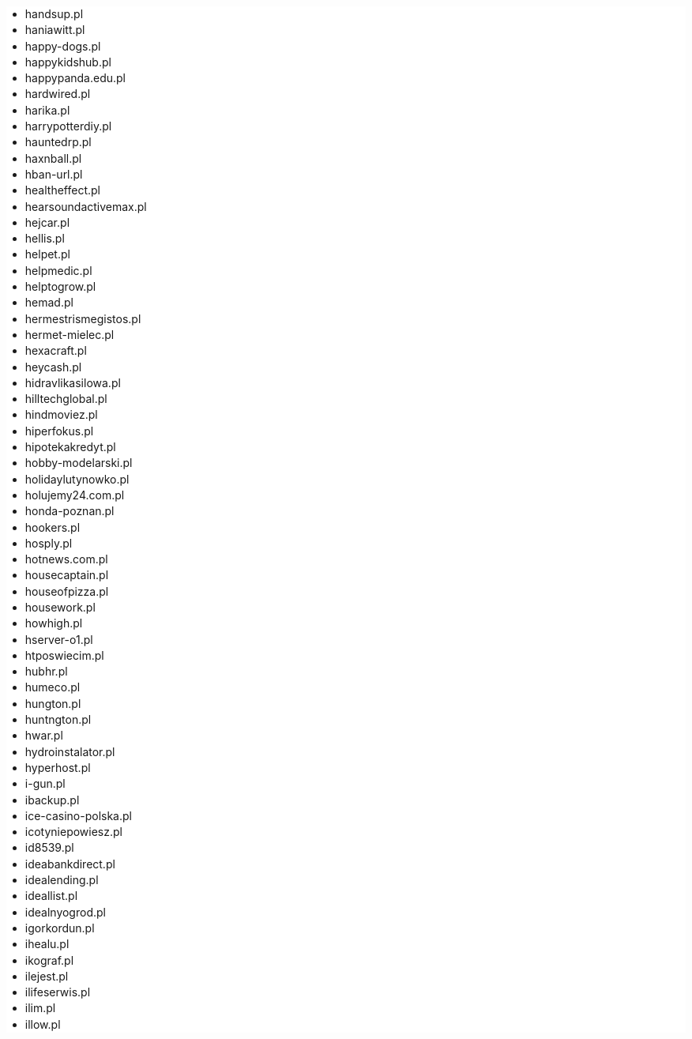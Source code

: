 - handsup.pl
- haniawitt.pl
- happy-dogs.pl
- happykidshub.pl
- happypanda.edu.pl
- hardwired.pl
- harika.pl
- harrypotterdiy.pl
- hauntedrp.pl
- haxnball.pl
- hban-url.pl
- healtheffect.pl
- hearsoundactivemax.pl
- hejcar.pl
- hellis.pl
- helpet.pl
- helpmedic.pl
- helptogrow.pl
- hemad.pl
- hermestrismegistos.pl
- hermet-mielec.pl
- hexacraft.pl
- heycash.pl
- hidravlikasilowa.pl
- hilltechglobal.pl
- hindmoviez.pl
- hiperfokus.pl
- hipotekakredyt.pl
- hobby-modelarski.pl
- holidaylutynowko.pl
- holujemy24.com.pl
- honda-poznan.pl
- hookers.pl
- hosply.pl
- hotnews.com.pl
- housecaptain.pl
- houseofpizza.pl
- housework.pl
- howhigh.pl
- hserver-o1.pl
- htposwiecim.pl
- hubhr.pl
- humeco.pl
- hungton.pl
- huntngton.pl
- hwar.pl
- hydroinstalator.pl
- hyperhost.pl
- i-gun.pl
- ibackup.pl
- ice-casino-polska.pl
- icotyniepowiesz.pl
- id8539.pl
- ideabankdirect.pl
- idealending.pl
- ideallist.pl
- idealnyogrod.pl
- igorkordun.pl
- ihealu.pl
- ikograf.pl
- ilejest.pl
- ilifeserwis.pl
- ilim.pl
- illow.pl